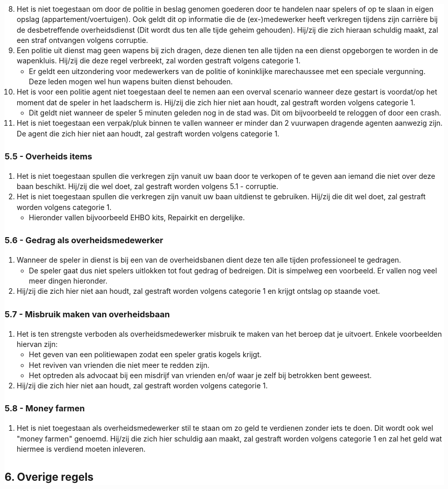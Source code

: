 8. Het is niet toegestaan om door de politie in beslag genomen goederen door te handelen naar spelers of op te slaan in eigen opslag (appartement/voertuigen). Ook geldt dit op informatie die de (ex-)medewerker heeft verkregen tijdens zijn carrière bij de desbetreffende overheidsdienst (Dit wordt dus ten alle tijde geheim gehouden). Hij/zij die zich hieraan schuldig maakt, zal een straf ontvangen volgens corruptie.
9. Een politie uit dienst mag geen wapens bij zich dragen, deze dienen ten alle tijden na een dienst opgeborgen te worden in de wapenkluis. Hij/zij die deze regel verbreekt, zal worden gestraft volgens categorie 1.
    * Er geldt een uitzondering voor medewerkers van de politie of koninklijke marechaussee met een speciale vergunning. Deze leden mogen wel hun wapens buiten dienst behouden.
10. Het is voor een politie agent niet toegestaan deel te nemen aan een overval scenario wanneer deze gestart is voordat/op het moment dat de speler in het laadscherm is. Hij/zij die zich hier niet aan houdt, zal gestraft worden volgens categorie 1.
    * Dit geldt niet wanneer de speler 5 minuten geleden nog in de stad was. Dit om bijvoorbeeld te reloggen of door een crash.
11. Het is niet toegestaan een verpak/pluk binnen te vallen wanneer er minder dan 2 vuurwapen dragende agenten aanwezig zijn. De agent die zich hier niet aan houdt, zal gestraft worden volgens categorie 1.

### 5.5 - Overheids items
1. Het is niet toegestaan spullen die verkregen zijn vanuit uw baan door te verkopen of te geven aan iemand die niet over deze baan beschikt. Hij/zij die wel doet, zal gestraft worden volgens 5.1 - corruptie.
2. Het is niet toegestaan spullen die verkregen zijn vanuit uw baan uitdienst te gebruiken. Hij/zij die dit wel doet, zal gestraft worden volgens categorie 1.
    * Hieronder vallen bijvoorbeeld EHBO kits, Repairkit en dergelijke. 

### 5.6 - Gedrag als overheidsmedewerker
1. Wanneer de speler in dienst is bij een van de overheidsbanen dient deze ten alle tijden professioneel te gedragen.
    * De speler gaat dus niet spelers uitlokken tot fout gedrag of bedreigen. Dit is simpelweg een voorbeeld. Er vallen nog veel meer dingen hieronder.
2. Hij/zij die zich hier niet aan houdt, zal gestraft worden volgens categorie 1 en krijgt ontslag op staande voet.

### 5.7 - Misbruik maken van overheidsbaan
1. Het is ten strengste verboden als overheidsmedewerker misbruik te maken van het beroep dat je uitvoert. Enkele voorbeelden hiervan zijn:
    * Het geven van een politiewapen zodat een speler gratis kogels krijgt.
    * Het reviven van vrienden die niet meer te redden zijn.
    * Het optreden als advocaat bij een misdrijf van vrienden en/of waar je zelf bij betrokken bent geweest.
2. Hij/zij die zich hier niet aan houdt, zal gestraft worden volgens categorie 1.

### 5.8 - Money farmen
1. Het is niet toegestaan als overheidsmedewerker stil te staan om zo geld te verdienen zonder iets te doen. Dit wordt ook wel "money farmen" genoemd. Hij/zij die zich hier schuldig aan maakt, zal gestraft worden volgens categorie 1 en zal het geld wat hiermee is verdiend moeten inleveren.

## 6. Overige regels

